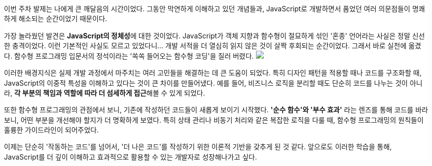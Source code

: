 이번 주차 발제는 나에게 큰 깨달음의 시간이었다. 그동안 막연하게 이해하고 있던 개념들과, JavaScript로 개발하면서 품었던 여러 의문점들이 명쾌하게 해소되는 순간이었기 때문이다.

가장 놀라웠던 발견은 **JavaScript의 정체성**에 대한 것이었다. JavaScript가 객체 지향과 함수형이 절묘하게 섞인 '혼종' 언어라는 사실은 정말 신선한 충격이었다. 이런 기본적인 사실도 모르고 있었다니... 개발 서적을 더 열심히 읽지 않은 것이 살짝 후회되는 순간이었다. 그래서 바로 실천에 옮겼다. 함수형 프로그래밍 입문서의 정석이라는 '쏙쏙 들어오는 함수형 코딩'을 질러 버렸다.
![](https://velog.velcdn.com/images/khy2106/post/89b825e0-a0f9-43cd-98fc-5d2c086acc75/image.png)


이러한 배경지식은 실제 개발 과정에서 마주치는 여러 고민들을 해결하는 데 큰 도움이 되었다. 특히 디자인 패턴을 적용할 때나 코드를 구조화할 때, JavaScript의 이중적 특성을 이해하고 있다는 것이 큰 차이를 만들어냈다. 예를 들어, 비즈니스 로직을 분리할 때도 단순히 코드를 나누는 것이 아니라, **각 부분의 책임과 역할에 따라 더 섬세하게 접근**해볼 수 있게 되었다.

또한 함수형 프로그래밍의 관점에서 보니, 기존에 작성하던 코드들이 새롭게 보이기 시작했다. **'순수 함수'와 '부수 효과'** 라는 렌즈를 통해 코드를 바라보니, 어떤 부분을 개선해야 할지가 더 명확하게 보였다. 특히 상태 관리나 비동기 처리와 같은 복잡한 로직을 다룰 때, 함수형 프로그래밍의 원칙들이 훌륭한 가이드라인이 되어주었다.

이제는 단순히 '작동하는 코드'를 넘어서, '더 나은 코드'를 작성하기 위한 이론적 기반을 갖추게 된 것 같다. 앞으로도 이러한 학습을 통해, JavaScript를 더 깊이 이해하고 효과적으로 활용할 수 있는 개발자로 성장해나가고 싶다.
